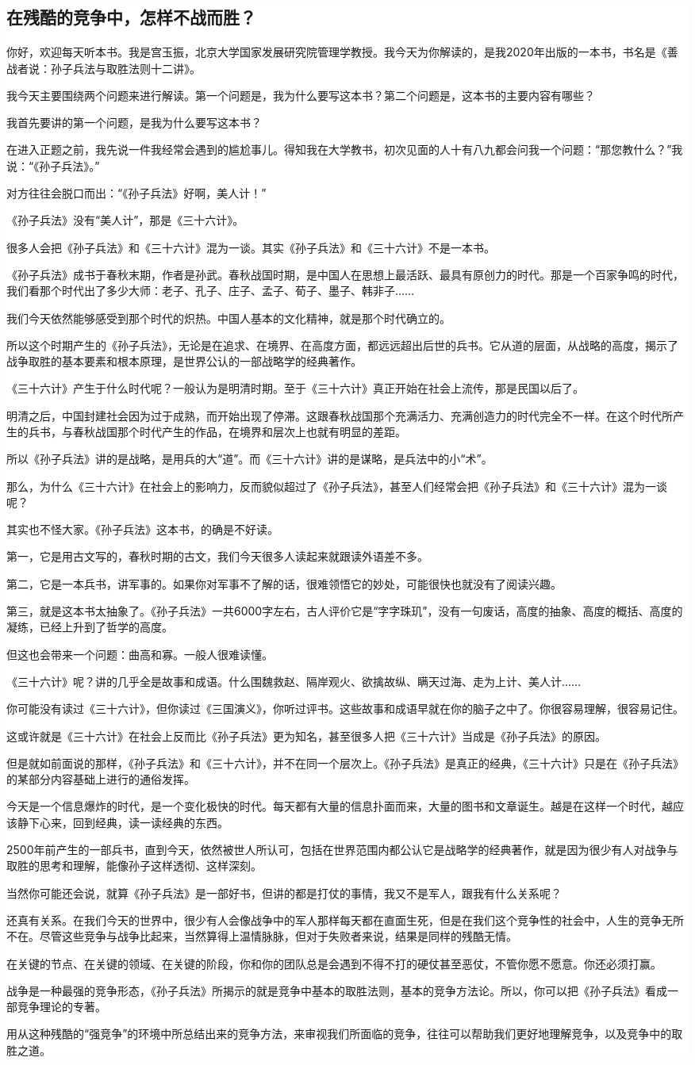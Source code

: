 ## 在残酷的竞争中，怎样不战而胜？

你好，欢迎每天听本书。我是宫玉振，北京大学国家发展研究院管理学教授。我今天为你解读的，是我2020年出版的一本书，书名是《善战者说：孙子兵法与取胜法则十二讲》。

我今天主要围绕两个问题来进行解读。第一个问题是，我为什么要写这本书？第二个问题是，这本书的主要内容有哪些？



我首先要讲的第一个问题，是我为什么要写这本书？

在进入正题之前，我先说一件我经常会遇到的尴尬事儿。得知我在大学教书，初次见面的人十有八九都会问我一个问题：“那您教什么？”我说：“《孙子兵法》。”

对方往往会脱口而出：“《孙子兵法》好啊，美人计！”

《孙子兵法》没有“美人计”，那是《三十六计》。

很多人会把《孙子兵法》和《三十六计》混为一谈。其实《孙子兵法》和《三十六计》不是一本书。

《孙子兵法》成书于春秋末期，作者是孙武。春秋战国时期，是中国人在思想上最活跃、最具有原创力的时代。那是一个百家争鸣的时代，我们看那个时代出了多少大师：老子、孔子、庄子、孟子、荀子、墨子、韩非子……

我们今天依然能够感受到那个时代的炽热。中国人基本的文化精神，就是那个时代确立的。

所以这个时期产生的《孙子兵法》，无论是在追求、在境界、在高度方面，都远远超出后世的兵书。它从道的层面，从战略的高度，揭示了战争取胜的基本要素和根本原理，是世界公认的一部战略学的经典著作。

《三十六计》产生于什么时代呢？一般认为是明清时期。至于《三十六计》真正开始在社会上流传，那是民国以后了。

明清之后，中国封建社会因为过于成熟，而开始出现了停滞。这跟春秋战国那个充满活力、充满创造力的时代完全不一样。在这个时代所产生的兵书，与春秋战国那个时代产生的作品，在境界和层次上也就有明显的差距。

所以《孙子兵法》讲的是战略，是用兵的大“道”。而《三十六计》讲的是谋略，是兵法中的小“术”。

那么，为什么《三十六计》在社会上的影响力，反而貌似超过了《孙子兵法》，甚至人们经常会把《孙子兵法》和《三十六计》混为一谈呢？

其实也不怪大家。《孙子兵法》这本书，的确是不好读。

第一，它是用古文写的，春秋时期的古文，我们今天很多人读起来就跟读外语差不多。

第二，它是一本兵书，讲军事的。如果你对军事不了解的话，很难领悟它的妙处，可能很快也就没有了阅读兴趣。

第三，就是这本书太抽象了。《孙子兵法》一共6000字左右，古人评价它是“字字珠玑”，没有一句废话，高度的抽象、高度的概括、高度的凝练，已经上升到了哲学的高度。

但这也会带来一个问题：曲高和寡。一般人很难读懂。

《三十六计》呢？讲的几乎全是故事和成语。什么围魏救赵、隔岸观火、欲擒故纵、瞒天过海、走为上计、美人计……

你可能没有读过《三十六计》，但你读过《三国演义》，你听过评书。这些故事和成语早就在你的脑子之中了。你很容易理解，很容易记住。

这或许就是《三十六计》在社会上反而比《孙子兵法》更为知名，甚至很多人把《三十六计》当成是《孙子兵法》的原因。

但是就如前面说的那样，《孙子兵法》和《三十六计》，并不在同一个层次上。《孙子兵法》是真正的经典，《三十六计》只是在《孙子兵法》的某部分内容基础上进行的通俗发挥。

今天是一个信息爆炸的时代，是一个变化极快的时代。每天都有大量的信息扑面而来，大量的图书和文章诞生。越是在这样一个时代，越应该静下心来，回到经典，读一读经典的东西。

2500年前产生的一部兵书，直到今天，依然被世人所认可，包括在世界范围内都公认它是战略学的经典著作，就是因为很少有人对战争与取胜的思考和理解，能像孙子这样透彻、这样深刻。

当然你可能还会说，就算《孙子兵法》是一部好书，但讲的都是打仗的事情，我又不是军人，跟我有什么关系呢？

还真有关系。在我们今天的世界中，很少有人会像战争中的军人那样每天都在直面生死，但是在我们这个竞争性的社会中，人生的竞争无所不在。尽管这些竞争与战争比起来，当然算得上温情脉脉，但对于失败者来说，结果是同样的残酷无情。

在关键的节点、在关键的领域、在关键的阶段，你和你的团队总是会遇到不得不打的硬仗甚至恶仗，不管你愿不愿意。你还必须打赢。

战争是一种最强的竞争形态，《孙子兵法》所揭示的就是竞争中基本的取胜法则，基本的竞争方法论。所以，你可以把《孙子兵法》看成一部竞争理论的专著。

用从这种残酷的“强竞争”的环境中所总结出来的竞争方法，来审视我们所面临的竞争，往往可以帮助我们更好地理解竞争，以及竞争中的取胜之道。
